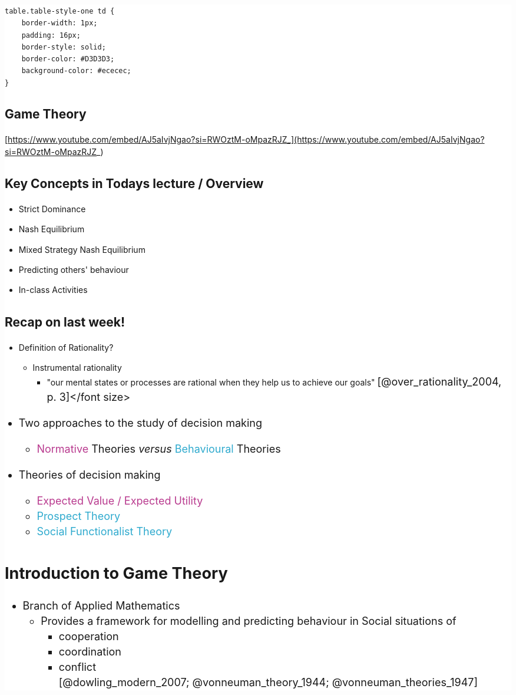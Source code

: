    table.table-style-one td {
        border-width: 1px;
        padding: 16px;
        border-style: solid;
        border-color: #D3D3D3;
        background-color: #ececec;
    }
</style>







## Game Theory

[https://www.youtube.com/embed/AJ5aIvjNgao?si=RWOztM-oMpazRJZ_](https://www.youtube.com/embed/AJ5aIvjNgao?si=RWOztM-oMpazRJZ_)

## Key Concepts in Todays lecture / Overview

  

- Strict Dominance

- Nash Equilibrium

- Mixed Strategy Nash Equilibrium

- Predicting others' behaviour

- In-class Activities

## Recap on last week!

  
- Definition of Rationality?
  + Instrumental rationality
      + "our mental states or processes are rational when they help us to achieve our goals" <font size=4.5>[@over_rationality_2004, p. 3]</font size>

- Two approaches to the study of decision making
  + <font color="B93B8F">Normative</font> Theories *versus* <font color="2FAACE">Behavioural</font> Theories
- Theories of decision making
  + <font color="B93B8F">Expected Value / Expected Utility</font>
  + <font color="2FAACE">Prospect Theory</font>
  + <font color="2FAACE">Social Functionalist Theory</font>


## Introduction to Game Theory

  

- Branch of Applied Mathematics
  - Provides a framework for modelling and predicting behaviour in Social situations of 
      - cooperation
      - coordination
      - conflict <br><font size=4.5>[@dowling_modern_2007; @vonneuman_theory_1944; @vonneuman_theories_1947]</font>
